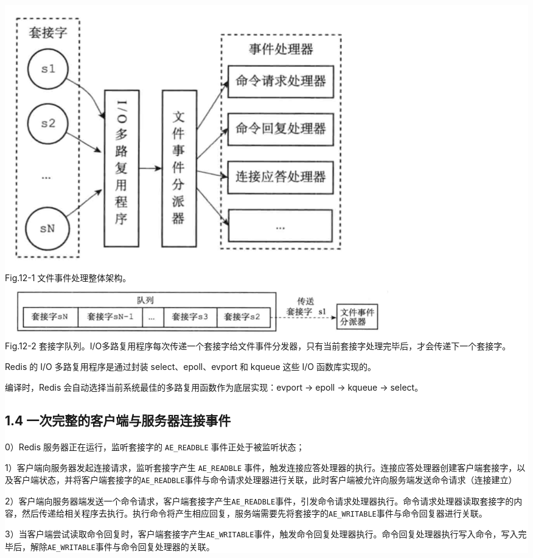   <img src="Redis设计与实现.assets/image-20210927102138559.png" alt="img" style="zoom: 100%;">
  <figcaption>Fig.12-1 文件事件处理整体架构。</figcaption>
  <img src="Redis设计与实现.assets/image-20210927110645402.png" alt="img" style="zoom: 67%;">
  <figcaption>Fig.12-2 套接字队列。I/O多路复用程序每次传递一个套接字给文件事件分发器，只有当前套接字处理完毕后，才会传递下一个套接字。</figcaption>
</figure>



Redis 的 I/O 多路复用程序是通过封装 select、epoll、evport 和 kqueue 这些 I/O 函数库实现的。

编译时，Redis 会自动选择当前系统最佳的多路复用函数作为底层实现：evport -> epoll -> kqueue -> select。



## 1.4 **一次完整的客户端与服务器连接事件**

0）Redis 服务器正在运行，监听套接字的 `AE_READBLE` 事件正处于被监听状态；

1）客户端向服务器发起连接请求，监听套接字产生 `AE_READBLE` 事件，触发连接应答处理器的执行。连接应答处理器创建客户端套接字，以及客户端状态，并将客户端套接字的`AE_READBLE`事件与命令请求处理器进行关联，此时客户端被允许向服务端发送命令请求（连接建立）

2）客户端向服务器端发送一个命令请求，客户端套接字产生`AE_READBLE`事件，引发命令请求处理器执行。命令请求处理器读取套接字的内容，然后传递给相关程序去执行。执行命令将产生相应回复，服务端需要先将套接字的`AE_WRITABLE`事件与命令回复器进行关联。

3）当客户端尝试读取命令回复时，客户端套接字产生`AE_WRITABLE`事件，触发命令回复处理器执行。命令回复处理器执行写入命令，写入完毕后，解除`AE_WRITABLE`事件与命令回复处理器的关联。
